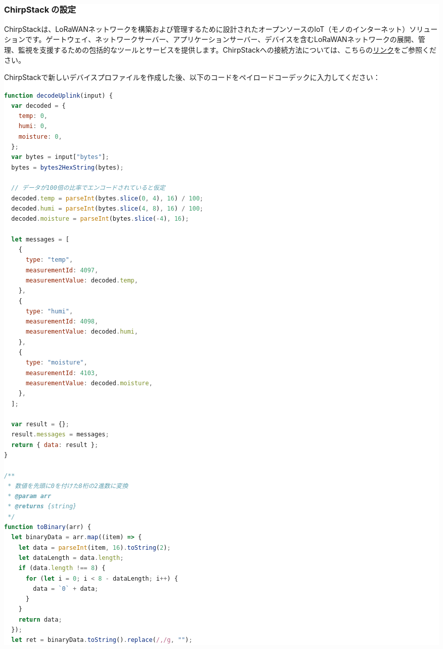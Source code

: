 ### ChirpStack の設定

ChirpStackは、LoRaWANネットワークを構築および管理するために設計されたオープンソースのIoT（モノのインターネット）ソリューションです。ゲートウェイ、ネットワークサーバー、アプリケーションサーバー、デバイスを含むLoRaWANネットワークの展開、管理、監視を支援するための包括的なツールとサービスを提供します。ChirpStackへの接続方法については、こちらの[リンク](https://wiki.seeedstudio.com/ja/Network/SenseCAP_Network/SenseCAP_M2_Multi_Platform/Tutorial/Connect-M2-Multi-Platform-Gateway-to-ChirpStack/#chirpstack-configuration)をご参照ください。

ChirpStackで新しいデバイスプロファイルを作成した後、以下のコードをペイロードコーデックに入力してください：

```js
function decodeUplink(input) {
  var decoded = {
    temp: 0,
    humi: 0,
    moisture: 0,
  };
  var bytes = input["bytes"];
  bytes = bytes2HexString(bytes);

  // データが100倍の比率でエンコードされていると仮定
  decoded.temp = parseInt(bytes.slice(0, 4), 16) / 100;
  decoded.humi = parseInt(bytes.slice(4, 8), 16) / 100;
  decoded.moisture = parseInt(bytes.slice(-4), 16);

  let messages = [
    {
      type: "temp",
      measurementId: 4097,
      measurementValue: decoded.temp,
    },
    {
      type: "humi",
      measurementId: 4098,
      measurementValue: decoded.humi,
    },
    {
      type: "moisture",
      measurementId: 4103,
      measurementValue: decoded.moisture,
    },
  ];

  var result = {};
  result.messages = messages;
  return { data: result };
}

/**
 * 数値を先頭に0を付けた8桁の2進数に変換
 * @param arr
 * @returns {string}
 */
function toBinary(arr) {
  let binaryData = arr.map((item) => {
    let data = parseInt(item, 16).toString(2);
    let dataLength = data.length;
    if (data.length !== 8) {
      for (let i = 0; i < 8 - dataLength; i++) {
        data = `0` + data;
      }
    }
    return data;
  });
  let ret = binaryData.toString().replace(/,/g, "");
```